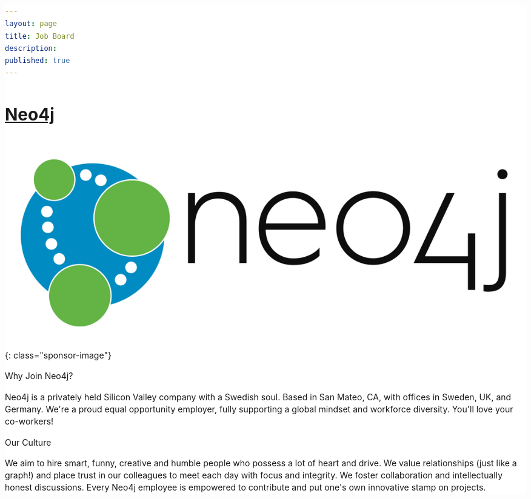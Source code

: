 ```yaml
---
layout: page
title: Job Board
description: 
published: true
---
```


<style>
.sponsor-image {
    max-height: 200px;
    max-width: 300px;
    margin-top: 15px;
    float: right;
    margin-left: 25px;
}
</style>


# [Neo4j](https://neo4j.com/careers/)

![image](../assets/images/sponsors/neo4j.png){: class="sponsor-image"}

Why Join Neo4j?

Neo4j is a privately held Silicon Valley company with a Swedish soul. Based in San Mateo, CA, with offices in Sweden, UK, and Germany. We're a proud equal opportunity employer, fully supporting a global mindset and workforce diversity. You'll love your co-workers!

Our Culture

We aim to hire smart, funny, creative and humble people who possess a lot of heart and drive. We value relationships (just like a graph!) and place trust in our colleagues to meet each day with focus and integrity. We foster collaboration and intellectually honest discussions. Every Neo4j employee is empowered to contribute and put one's own innovative stamp on projects.
